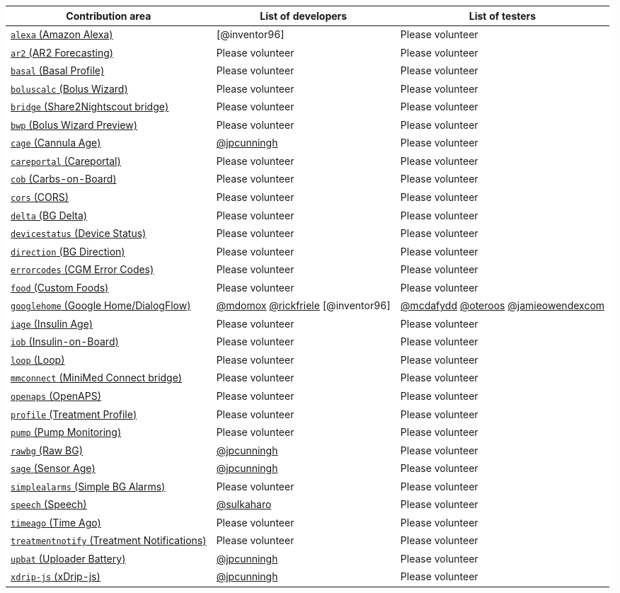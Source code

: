 | Contribution area                     | List of developers   | List of testers
| ------------------------------------- | -------------------- | -------------------- |
| [`alexa` (Amazon Alexa)](README.md#alexa-amazon-alexa)| [@inventor96] | Please volunteer |
| [`ar2` (AR2 Forecasting)](README.md#ar2-ar2-forecasting)| Please volunteer | Please volunteer |
| [`basal` (Basal Profile)](README.md#basal-basal-profile)| Please volunteer | Please volunteer |
| [`boluscalc` (Bolus Wizard)](README.md#boluscalc-bolus-wizard)| Please volunteer | Please volunteer |
| [`bridge` (Share2Nightscout bridge)](README.md#bridge-share2nightscout-bridge)| Please volunteer | Please volunteer |
| [`bwp` (Bolus Wizard Preview)](README.md#bwp-bolus-wizard-preview)| Please volunteer | Please volunteer |
| [`cage` (Cannula Age)](README.md#cage-cannula-age)| [@jpcunningh] | Please volunteer |
| [`careportal` (Careportal)](README.md#careportal-careportal)| Please volunteer | Please volunteer |
| [`cob` (Carbs-on-Board)](README.md#cob-carbs-on-board)| Please volunteer | Please volunteer |
| [`cors` (CORS)](README.md#cors-cors)| Please volunteer | Please volunteer |
| [`delta` (BG Delta)](README.md#delta-bg-delta)| Please volunteer | Please volunteer |
| [`devicestatus` (Device Status)](README.md#devicestatus-device-status)| Please volunteer | Please volunteer |
| [`direction` (BG Direction)](README.md#direction-bg-direction)| Please volunteer | Please volunteer |
| [`errorcodes` (CGM Error Codes)](README.md#errorcodes-cgm-error-codes)| Please volunteer | Please volunteer |
| [`food` (Custom Foods)](README.md#food-custom-foods)| Please volunteer | Please volunteer |
| [`googlehome` (Google Home/DialogFlow)](README.md#googlehome-google-homedialogflow)| [@mdomox] [@rickfriele] [@inventor96] | [@mcdafydd] [@oteroos] [@jamieowendexcom] | 
| [`iage` (Insulin Age)](README.md#iage-insulin-age)| Please volunteer | Please volunteer |
| [`iob` (Insulin-on-Board)](README.md#iob-insulin-on-board)| Please volunteer | Please volunteer |
| [`loop` (Loop)](README.md#loop-loop)| Please volunteer | Please volunteer |
| [`mmconnect` (MiniMed Connect bridge)](README.md#mmconnect-minimed-connect-bridge)| Please volunteer | Please volunteer |
| [`openaps` (OpenAPS)](README.md#openaps-openaps)| Please volunteer | Please volunteer |
| [`profile` (Treatment Profile)](README.md#profile-treatment-profile)| Please volunteer | Please volunteer |
| [`pump` (Pump Monitoring)](README.md#pump-pump-monitoring)| Please volunteer | Please volunteer |
| [`rawbg` (Raw BG)](README.md#rawbg-raw-bg)| [@jpcunningh] | Please volunteer |
| [`sage` (Sensor Age)](README.md#sage-sensor-age)| [@jpcunningh] | Please volunteer |
| [`simplealarms` (Simple BG Alarms)](README.md#simplealarms-simple-bg-alarms)| Please volunteer | Please volunteer |
| [`speech` (Speech)](README.md#speech-speech)| [@sulkaharo] | Please volunteer |
| [`timeago` (Time Ago)](README.md#timeago-time-ago)| Please volunteer | Please volunteer |
| [`treatmentnotify` (Treatment Notifications)](README.md#treatmentnotify-treatment-notifications)| Please volunteer | Please volunteer |
| [`upbat` (Uploader Battery)](README.md#upbat-uploader-battery)| [@jpcunningh] | Please volunteer |
| [`xdrip-js` (xDrip-js)](README.md#xdrip-js-xdrip-js)| [@jpcunningh] | Please volunteer |


[build-img]: https://img.shields.io/travis/nightscout/cgm-remote-monitor.svg
[build-url]: https://travis-ci.org/nightscout/cgm-remote-monitor
[dependency-img]: https://img.shields.io/david/nightscout/cgm-remote-monitor.svg
[dependency-url]: https://david-dm.org/nightscout/cgm-remote-monitor
[coverage-img]: https://img.shields.io/coveralls/nightscout/cgm-remote-monitor/master.svg
[coverage-url]: https://coveralls.io/r/nightscout/cgm-remote-monitor?branch=master
[discord-img]: https://img.shields.io/discord/629952586895851530?label=discord%20chat
[discord-url]: https://discordapp.com/channels/629952586895851530/629952669967974410
[@andrew-warrington]: https://github.com/andrew-warrington
[@apanasef]: https://github.com/apanasef
[@bewest]: https://github.com/bewest
[@danamlewis]: https://github.com/danamlewis
[@diabetlum]: https://github.com/diabetlum
[@herzogmedia]: https://github.com/herzogmedia
[@jamieowendexcom ]: https://github.com/jamieowendexcom 
[@janrpn]: https://github.com/janrpn
[@jasoncalabrese]: https://github.com/jasoncalabrese 
[@jizhongwen]: https://github.com/jizhongwen
[@jpcunningh]: https://github.com/jpcunningh
[@jweismann]: https://github.com/jweismann
[@komarserjio]: https://github.com/komarserjio
[@LuminaryXion]: https://github.com/LuminaryXion
[@mcdafydd]: https://github.com/mcdafydd
[@mdomox]: https://github.com/mdomox
[@MilosKozak]: https://github.com/MilosKozak
[@oteroos]: https://github.com/oteroos
[@PieterGit]: https://github.com/PieterGit
[@rarneson]: https://github.com/rarneson
[@rickfriele]: https://github.com/rickfriele
[@scottleibrand]: https://github.com/scottleibrand
[@sulkaharo]: https://github.com/sulkaharo
[@tynbendad]: https://github.com/tynbendad
[@unsoluble]: https://github.com/unsoluble
[@viderehh]: https://github.com/viderehh
[@OpossumGit]: https://github.com/OpossumGit